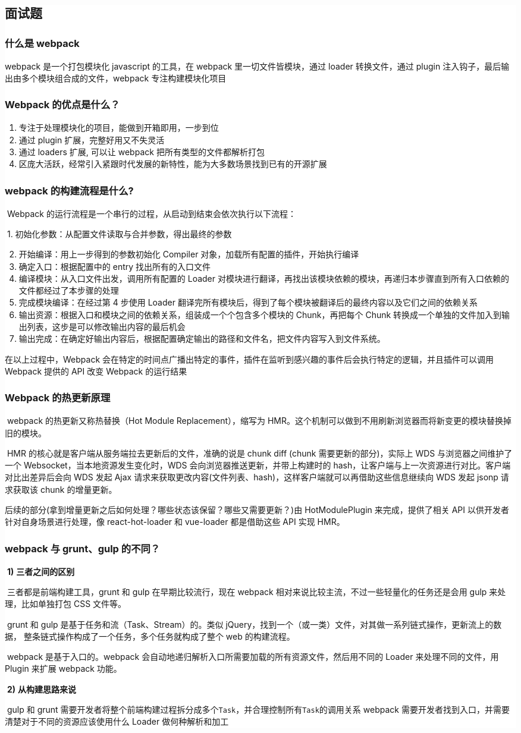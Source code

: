 ## 面试题

### 什么是 webpack

webpack 是一个打包模块化 javascript 的工具，在 webpack 里一切文件皆模块，通过 loader 转换文件，通过 plugin 注入钩子，最后输出由多个模块组合成的文件，webpack 专注构建模块化项目

### Webpack 的优点是什么？

1. 专注于处理模块化的项目，能做到开箱即用，一步到位
2. 通过 plugin 扩展，完整好用又不失灵活
3. 通过 loaders 扩展, 可以让 webpack 把所有类型的文件都解析打包
4. 区庞大活跃，经常引入紧跟时代发展的新特性，能为大多数场景找到已有的开源扩展

### webpack 的构建流程是什么?

​ Webpack 的运行流程是一个串行的过程，从启动到结束会依次执行以下流程：

​ 1. 初始化参数：从配置文件读取与合并参数，得出最终的参数

2. 开始编译：用上一步得到的参数初始化 Compiler 对象，加载所有配置的插件，开始执行编译
3. 确定入口：根据配置中的 entry 找出所有的入口文件
4. 编译模块：从入口文件出发，调用所有配置的 Loader 对模块进行翻译，再找出该模块依赖的模块，再递归本步骤直到所有入口依赖的文件都经过了本步骤的处理
5. 完成模块编译：在经过第 4 步使用 Loader 翻译完所有模块后，得到了每个模块被翻译后的最终内容以及它们之间的依赖关系
6. 输出资源：根据入口和模块之间的依赖关系，组装成一个个包含多个模块的 Chunk，再把每个 Chunk 转换成一个单独的文件加入到输出列表，这步是可以修改输出内容的最后机会
7. 输出完成：在确定好输出内容后，根据配置确定输出的路径和文件名，把文件内容写入到文件系统。

在以上过程中，Webpack 会在特定的时间点广播出特定的事件，插件在监听到感兴趣的事件后会执行特定的逻辑，并且插件可以调用 Webpack 提供的 API 改变 Webpack 的运行结果

### Webpack 的热更新原理

​ webpack 的热更新又称热替换（Hot Module Replacement），缩写为 HMR。这个机制可以做到不用刷新浏览器而将新变更的模块替换掉旧的模块。

​ HMR 的核心就是客户端从服务端拉去更新后的文件，准确的说是 chunk diff (chunk 需要更新的部分)，实际上 WDS 与浏览器之间维护了一个 Websocket，当本地资源发生变化时，WDS 会向浏览器推送更新，并带上构建时的 hash，让客户端与上一次资源进行对比。客户端对比出差异后会向 WDS 发起 Ajax 请求来获取更改内容(文件列表、hash)，这样客户端就可以再借助这些信息继续向 WDS 发起 jsonp 请求获取该 chunk 的增量更新。

​ 后续的部分(拿到增量更新之后如何处理？哪些状态该保留？哪些又需要更新？)由 HotModulePlugin 来完成，提供了相关 API 以供开发者针对自身场景进行处理，像 react-hot-loader 和 vue-loader 都是借助这些 API 实现 HMR。

### webpack 与 grunt、gulp 的不同？

​ **1)** **三者之间的区别**

​ 三者都是前端构建工具，grunt 和 gulp 在早期比较流行，现在 webpack 相对来说比较主流，不过一些轻量化的任务还是会用 gulp 来处理，比如单独打包 CSS 文件等。

​ grunt 和 gulp 是基于任务和流（Task、Stream）的。类似 jQuery，找到一个（或一类）文件，对其做一系列链式操作，更新流上的数据， 整条链式操作构成了一个任务，多个任务就构成了整个 web 的构建流程。

​ webpack 是基于入口的。webpack 会自动地递归解析入口所需要加载的所有资源文件，然后用不同的 Loader 来处理不同的文件，用 Plugin 来扩展 webpack 功能。

​ **2)** **从构建思路来说**

​ gulp 和 grunt 需要开发者将整个前端构建过程拆分成多个`Task`，并合理控制所有`Task`的调用关系 webpack 需要开发者找到入口，并需要清楚对于不同的资源应该使用什么 Loader 做何种解析和加工
